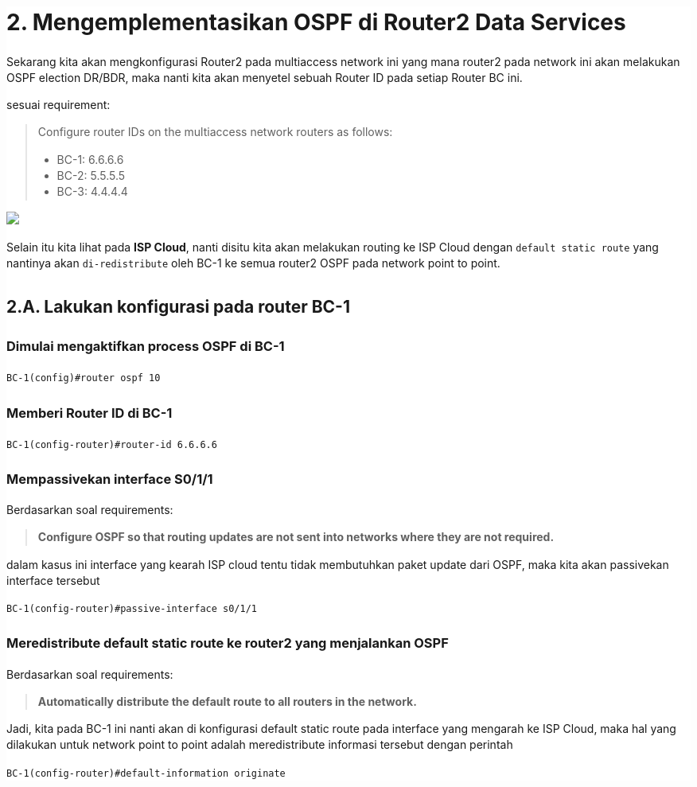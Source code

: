 # **2. Mengemplementasikan OSPF di Router2 Data Services**

Sekarang kita akan mengkonfigurasi Router2 pada multiaccess network ini yang mana router2 pada network ini akan melakukan OSPF election DR/BDR, maka nanti kita akan menyetel sebuah Router ID pada setiap Router BC ini.

sesuai requirement:

> Configure router IDs on the multiaccess network routers as follows:
>
> * BC-1: 6.6.6.6
> * BC-2: 5.5.5.5
> * BC-3: 4.4.4.4

![](/images/2020-10-09_kam_14-29-50.png)

Selain itu kita lihat pada **ISP Cloud**, nanti disitu kita akan melakukan routing ke ISP Cloud dengan `default static route` yang nantinya akan `di-redistribute` oleh BC-1 ke semua router2 OSPF pada network point to point.

## 2.A. Lakukan konfigurasi pada router BC-1

### Dimulai mengaktifkan process OSPF di BC-1

    BC-1(config)#router ospf 10

### Memberi Router ID di BC-1

    BC-1(config-router)#router-id 6.6.6.6

### Mempassivekan interface S0/1/1

Berdasarkan soal requirements:

> **Configure OSPF so that routing updates are not sent into networks where they are not required.**

dalam kasus ini interface yang kearah ISP cloud tentu tidak membutuhkan paket update dari OSPF, maka kita akan passivekan interface tersebut

    BC-1(config-router)#passive-interface s0/1/1

### Meredistribute default static route ke router2 yang menjalankan OSPF

Berdasarkan soal requirements:

> **Automatically distribute the default route to all routers in the network.**

Jadi, kita pada BC-1 ini nanti akan di konfigurasi default static route pada interface yang mengarah ke ISP Cloud, maka hal yang dilakukan untuk network point to point adalah meredistribute informasi tersebut dengan perintah

    BC-1(config-router)#default-information originate
